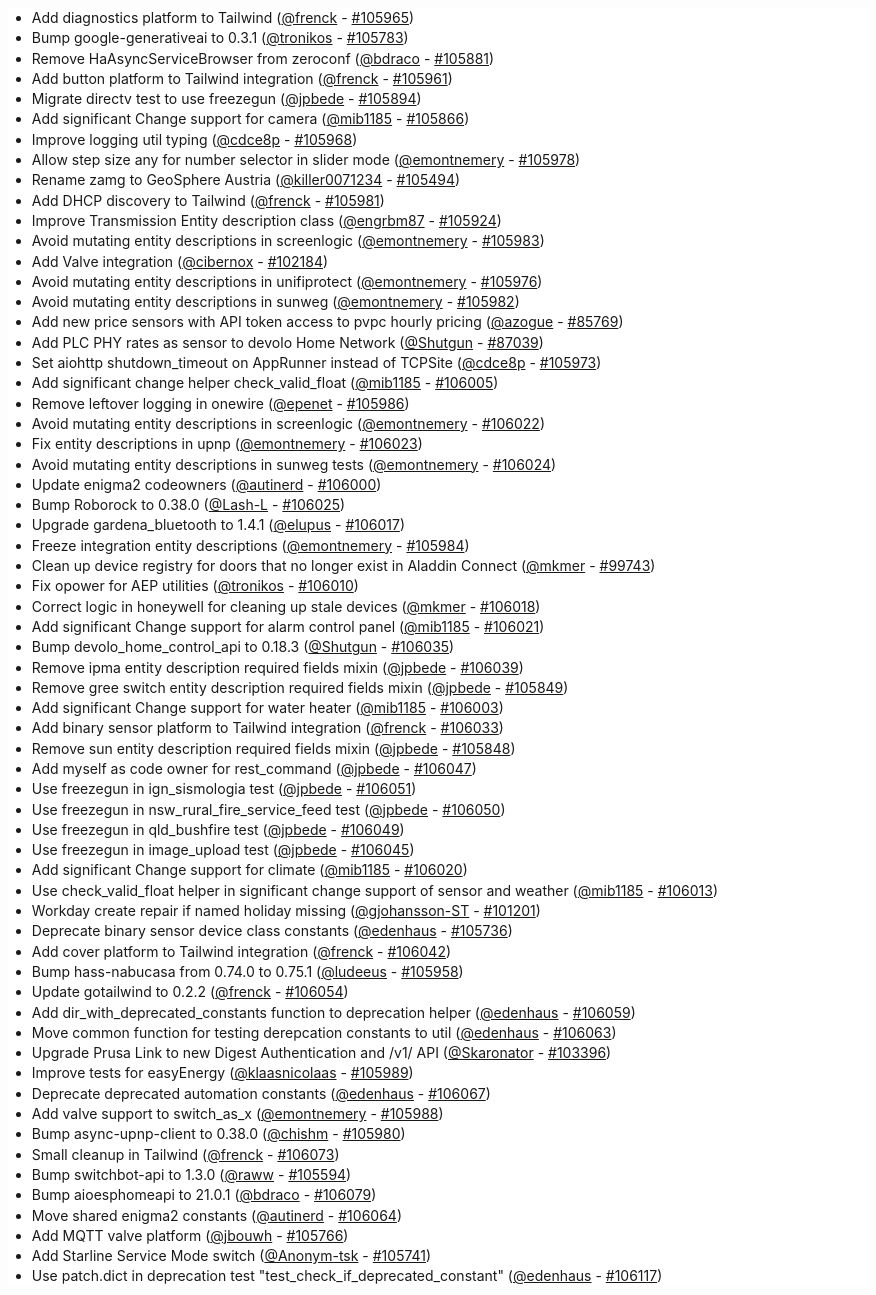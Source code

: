 - Add diagnostics platform to Tailwind ([@frenck] - [#105965])
- Bump google-generativeai to 0.3.1 ([@tronikos] - [#105783])
- Remove HaAsyncServiceBrowser from zeroconf ([@bdraco] - [#105881])
- Add button platform to Tailwind integration ([@frenck] - [#105961])
- Migrate directv test to use freezegun ([@jpbede] - [#105894])
- Add significant Change support for camera ([@mib1185] - [#105866])
- Improve logging util typing ([@cdce8p] - [#105968])
- Allow step size any for number selector in slider mode ([@emontnemery] - [#105978])
- Rename zamg to GeoSphere Austria ([@killer0071234] - [#105494])
- Add DHCP discovery to Tailwind ([@frenck] - [#105981])
- Improve Transmission Entity description class ([@engrbm87] - [#105924])
- Avoid mutating entity descriptions in screenlogic ([@emontnemery] - [#105983])
- Add Valve integration ([@cibernox] - [#102184])
- Avoid mutating entity descriptions in unifiprotect ([@emontnemery] - [#105976])
- Avoid mutating entity descriptions in sunweg ([@emontnemery] - [#105982])
- Add new price sensors with API token access to pvpc hourly pricing ([@azogue] - [#85769])
- Add PLC PHY rates as sensor to devolo Home Network ([@Shutgun] - [#87039])
- Set aiohttp shutdown_timeout on AppRunner instead of TCPSite ([@cdce8p] - [#105973])
- Add significant change helper check_valid_float ([@mib1185] - [#106005])
- Remove leftover logging in onewire ([@epenet] - [#105986])
- Avoid mutating entity descriptions in screenlogic ([@emontnemery] - [#106022])
- Fix entity descriptions in upnp ([@emontnemery] - [#106023])
- Avoid mutating entity descriptions in sunweg tests ([@emontnemery] - [#106024])
- Update enigma2 codeowners ([@autinerd] - [#106000])
- Bump Roborock to 0.38.0 ([@Lash-L] - [#106025])
- Upgrade gardena_bluetooth to 1.4.1 ([@elupus] - [#106017])
- Freeze integration entity descriptions ([@emontnemery] - [#105984])
- Clean up device registry for doors that no longer exist in Aladdin Connect ([@mkmer] - [#99743])
- Fix opower for AEP utilities ([@tronikos] - [#106010])
- Correct logic in honeywell for cleaning up stale devices ([@mkmer] - [#106018])
- Add significant Change support for alarm control panel ([@mib1185] - [#106021])
- Bump devolo_home_control_api to 0.18.3 ([@Shutgun] - [#106035])
- Remove ipma entity description required fields mixin ([@jpbede] - [#106039])
- Remove gree switch entity description required fields mixin ([@jpbede] - [#105849])
- Add significant Change support for water heater ([@mib1185] - [#106003])
- Add binary sensor platform to Tailwind integration ([@frenck] - [#106033])
- Remove sun entity description required fields mixin ([@jpbede] - [#105848])
- Add myself as code owner for rest_command ([@jpbede] - [#106047])
- Use freezegun in ign_sismologia test ([@jpbede] - [#106051])
- Use freezegun in nsw_rural_fire_service_feed test ([@jpbede] - [#106050])
- Use freezegun in qld_bushfire test ([@jpbede] - [#106049])
- Use freezegun in image_upload test ([@jpbede] - [#106045])
- Add significant Change support for climate ([@mib1185] - [#106020])
- Use check_valid_float helper in significant change support of sensor and weather ([@mib1185] - [#106013])
- Workday create repair if named holiday missing ([@gjohansson-ST] - [#101201])
- Deprecate binary sensor device class constants ([@edenhaus] - [#105736])
- Add cover platform to Tailwind integration ([@frenck] - [#106042])
- Bump hass-nabucasa from 0.74.0 to 0.75.1 ([@ludeeus] - [#105958])
- Update gotailwind to 0.2.2 ([@frenck] - [#106054])
- Add dir_with_deprecated_constants function to deprecation helper ([@edenhaus] - [#106059])
- Move common function for testing derepcation constants to util ([@edenhaus] - [#106063])
- Upgrade Prusa Link to new Digest Authentication and /v1/ API ([@Skaronator] - [#103396])
- Improve tests for easyEnergy ([@klaasnicolaas] - [#105989])
- Deprecate deprecated automation constants ([@edenhaus] - [#106067])
- Add valve support to switch_as_x ([@emontnemery] - [#105988])
- Bump async-upnp-client to 0.38.0 ([@chishm] - [#105980])
- Small cleanup in Tailwind ([@frenck] - [#106073])
- Bump switchbot-api to 1.3.0 ([@raww] - [#105594])
- Bump aioesphomeapi to 21.0.1 ([@bdraco] - [#106079])
- Move shared enigma2 constants ([@autinerd] - [#106064])
- Add MQTT valve platform ([@jbouwh] - [#105766])
- Add Starline Service Mode switch ([@Anonym-tsk] - [#105741])
- Use patch.dict in deprecation test "test_check_if_deprecated_constant" ([@edenhaus] - [#106117])

[#100573]: https://github.com/home-assistant/core/pull/100573
[#100601]: https://github.com/home-assistant/core/pull/100601
[#101102]: https://github.com/home-assistant/core/pull/101102
[#101201]: https://github.com/home-assistant/core/pull/101201
[#101374]: https://github.com/home-assistant/core/pull/101374
[#101709]: https://github.com/home-assistant/core/pull/101709
[#101748]: https://github.com/home-assistant/core/pull/101748
[#102184]: https://github.com/home-assistant/core/pull/102184
[#102610]: https://github.com/home-assistant/core/pull/102610
[#102928]: https://github.com/home-assistant/core/pull/102928
[#102978]: https://github.com/home-assistant/core/pull/102978
[#103396]: https://github.com/home-assistant/core/pull/103396
[#103498]: https://github.com/home-assistant/core/pull/103498
[#103660]: https://github.com/home-assistant/core/pull/103660
[#103781]: https://github.com/home-assistant/core/pull/103781
[#103795]: https://github.com/home-assistant/core/pull/103795
[#103888]: https://github.com/home-assistant/core/pull/103888
[#103912]: https://github.com/home-assistant/core/pull/103912
[#103916]: https://github.com/home-assistant/core/pull/103916
[#103960]: https://github.com/home-assistant/core/pull/103960
[#104087]: https://github.com/home-assistant/core/pull/104087
[#104142]: https://github.com/home-assistant/core/pull/104142
[#104157]: https://github.com/home-assistant/core/pull/104157
[#104206]: https://github.com/home-assistant/core/pull/104206
[#104238]: https://github.com/home-assistant/core/pull/104238
[#104242]: https://github.com/home-assistant/core/pull/104242
[#104275]: https://github.com/home-assistant/core/pull/104275
[#104291]: https://github.com/home-assistant/core/pull/104291
[#104319]: https://github.com/home-assistant/core/pull/104319
[#104391]: https://github.com/home-assistant/core/pull/104391
[#104503]: https://github.com/home-assistant/core/pull/104503
[#104566]: https://github.com/home-assistant/core/pull/104566
[#104571]: https://github.com/home-assistant/core/pull/104571
[#104577]: https://github.com/home-assistant/core/pull/104577
[#104614]: https://github.com/home-assistant/core/pull/104614
[#104627]: https://github.com/home-assistant/core/pull/104627
[#104661]: https://github.com/home-assistant/core/pull/104661
[#104684]: https://github.com/home-assistant/core/pull/104684
[#104713]: https://github.com/home-assistant/core/pull/104713
[#104716]: https://github.com/home-assistant/core/pull/104716
[#104718]: https://github.com/home-assistant/core/pull/104718
[#104720]: https://github.com/home-assistant/core/pull/104720
[#104730]: https://github.com/home-assistant/core/pull/104730
[#104733]: https://github.com/home-assistant/core/pull/104733
[#104739]: https://github.com/home-assistant/core/pull/104739
[#104746]: https://github.com/home-assistant/core/pull/104746
[#104748]: https://github.com/home-assistant/core/pull/104748
[#104749]: https://github.com/home-assistant/core/pull/104749
[#104753]: https://github.com/home-assistant/core/pull/104753
[#104769]: https://github.com/home-assistant/core/pull/104769
[#104793]: https://github.com/home-assistant/core/pull/104793
[#104807]: https://github.com/home-assistant/core/pull/104807
[#104809]: https://github.com/home-assistant/core/pull/104809
[#104821]: https://github.com/home-assistant/core/pull/104821
[#104822]: https://github.com/home-assistant/core/pull/104822
[#104823]: https://github.com/home-assistant/core/pull/104823
[#104824]: https://github.com/home-assistant/core/pull/104824
[#104825]: https://github.com/home-assistant/core/pull/104825
[#104826]: https://github.com/home-assistant/core/pull/104826
[#104828]: https://github.com/home-assistant/core/pull/104828
[#104831]: https://github.com/home-assistant/core/pull/104831
[#104832]: https://github.com/home-assistant/core/pull/104832
[#104839]: https://github.com/home-assistant/core/pull/104839
[#104840]: https://github.com/home-assistant/core/pull/104840
[#104842]: https://github.com/home-assistant/core/pull/104842
[#104849]: https://github.com/home-assistant/core/pull/104849
[#104854]: https://github.com/home-assistant/core/pull/104854
[#104864]: https://github.com/home-assistant/core/pull/104864
[#104866]: https://github.com/home-assistant/core/pull/104866
[#104874]: https://github.com/home-assistant/core/pull/104874
[#104875]: https://github.com/home-assistant/core/pull/104875
[#104877]: https://github.com/home-assistant/core/pull/104877
[#104878]: https://github.com/home-assistant/core/pull/104878
[#104881]: https://github.com/home-assistant/core/pull/104881
[#104882]: https://github.com/home-assistant/core/pull/104882
[#104889]: https://github.com/home-assistant/core/pull/104889
[#104892]: https://github.com/home-assistant/core/pull/104892
[#104906]: https://github.com/home-assistant/core/pull/104906
[#104909]: https://github.com/home-assistant/core/pull/104909
[#104918]: https://github.com/home-assistant/core/pull/104918
[#104919]: https://github.com/home-assistant/core/pull/104919
[#104925]: https://github.com/home-assistant/core/pull/104925
[#104930]: https://github.com/home-assistant/core/pull/104930
[#104932]: https://github.com/home-assistant/core/pull/104932
[#104935]: https://github.com/home-assistant/core/pull/104935
[#104937]: https://github.com/home-assistant/core/pull/104937
[#104949]: https://github.com/home-assistant/core/pull/104949
[#104957]: https://github.com/home-assistant/core/pull/104957
[#104958]: https://github.com/home-assistant/core/pull/104958
[#104960]: https://github.com/home-assistant/core/pull/104960
[#104962]: https://github.com/home-assistant/core/pull/104962
[#104964]: https://github.com/home-assistant/core/pull/104964
[#104965]: https://github.com/home-assistant/core/pull/104965
[#104969]: https://github.com/home-assistant/core/pull/104969
[#104970]: https://github.com/home-assistant/core/pull/104970
[#104976]: https://github.com/home-assistant/core/pull/104976
[#104977]: https://github.com/home-assistant/core/pull/104977
[#104978]: https://github.com/home-assistant/core/pull/104978
[#104979]: https://github.com/home-assistant/core/pull/104979
[#104985]: https://github.com/home-assistant/core/pull/104985
[#104986]: https://github.com/home-assistant/core/pull/104986
[#104989]: https://github.com/home-assistant/core/pull/104989
[#104997]: https://github.com/home-assistant/core/pull/104997
[#104998]: https://github.com/home-assistant/core/pull/104998
[#105008]: https://github.com/home-assistant/core/pull/105008
[#105010]: https://github.com/home-assistant/core/pull/105010
[#105012]: https://github.com/home-assistant/core/pull/105012
[#105015]: https://github.com/home-assistant/core/pull/105015
[#105020]: https://github.com/home-assistant/core/pull/105020
[#105021]: https://github.com/home-assistant/core/pull/105021
[#105024]: https://github.com/home-assistant/core/pull/105024
[#105027]: https://github.com/home-assistant/core/pull/105027
[#105029]: https://github.com/home-assistant/core/pull/105029
[#105030]: https://github.com/home-assistant/core/pull/105030
[#105037]: https://github.com/home-assistant/core/pull/105037
[#105039]: https://github.com/home-assistant/core/pull/105039
[#105046]: https://github.com/home-assistant/core/pull/105046
[#105052]: https://github.com/home-assistant/core/pull/105052
[#105062]: https://github.com/home-assistant/core/pull/105062
[#105067]: https://github.com/home-assistant/core/pull/105067
[#105077]: https://github.com/home-assistant/core/pull/105077
[#105078]: https://github.com/home-assistant/core/pull/105078
[#105080]: https://github.com/home-assistant/core/pull/105080
[#105083]: https://github.com/home-assistant/core/pull/105083
[#105094]: https://github.com/home-assistant/core/pull/105094
[#105096]: https://github.com/home-assistant/core/pull/105096
[#105108]: https://github.com/home-assistant/core/pull/105108
[#105109]: https://github.com/home-assistant/core/pull/105109
[#105110]: https://github.com/home-assistant/core/pull/105110
[#105111]: https://github.com/home-assistant/core/pull/105111
[#105114]: https://github.com/home-assistant/core/pull/105114
[#105117]: https://github.com/home-assistant/core/pull/105117
[#105118]: https://github.com/home-assistant/core/pull/105118
[#105119]: https://github.com/home-assistant/core/pull/105119
[#105121]: https://github.com/home-assistant/core/pull/105121
[#105123]: https://github.com/home-assistant/core/pull/105123
[#105125]: https://github.com/home-assistant/core/pull/105125
[#105131]: https://github.com/home-assistant/core/pull/105131
[#105138]: https://github.com/home-assistant/core/pull/105138
[#105141]: https://github.com/home-assistant/core/pull/105141
[#105142]: https://github.com/home-assistant/core/pull/105142
[#105147]: https://github.com/home-assistant/core/pull/105147
[#105149]: https://github.com/home-assistant/core/pull/105149
[#105173]: https://github.com/home-assistant/core/pull/105173
[#105175]: https://github.com/home-assistant/core/pull/105175
[#105193]: https://github.com/home-assistant/core/pull/105193
[#105211]: https://github.com/home-assistant/core/pull/105211
[#105224]: https://github.com/home-assistant/core/pull/105224
[#105228]: https://github.com/home-assistant/core/pull/105228
[#105243]: https://github.com/home-assistant/core/pull/105243
[#105261]: https://github.com/home-assistant/core/pull/105261
[#105274]: https://github.com/home-assistant/core/pull/105274
[#105275]: https://github.com/home-assistant/core/pull/105275
[#105280]: https://github.com/home-assistant/core/pull/105280
[#105282]: https://github.com/home-assistant/core/pull/105282
[#105286]: https://github.com/home-assistant/core/pull/105286
[#105287]: https://github.com/home-assistant/core/pull/105287
[#105295]: https://github.com/home-assistant/core/pull/105295
[#105298]: https://github.com/home-assistant/core/pull/105298
[#105301]: https://github.com/home-assistant/core/pull/105301
[#105302]: https://github.com/home-assistant/core/pull/105302
[#105320]: https://github.com/home-assistant/core/pull/105320
[#105333]: https://github.com/home-assistant/core/pull/105333
[#105340]: https://github.com/home-assistant/core/pull/105340
[#105341]: https://github.com/home-assistant/core/pull/105341
[#105343]: https://github.com/home-assistant/core/pull/105343
[#105348]: https://github.com/home-assistant/core/pull/105348
[#105353]: https://github.com/home-assistant/core/pull/105353
[#105354]: https://github.com/home-assistant/core/pull/105354
[#105358]: https://github.com/home-assistant/core/pull/105358
[#105362]: https://github.com/home-assistant/core/pull/105362
[#105376]: https://github.com/home-assistant/core/pull/105376
[#105377]: https://github.com/home-assistant/core/pull/105377
[#105379]: https://github.com/home-assistant/core/pull/105379
[#105384]: https://github.com/home-assistant/core/pull/105384
[#105403]: https://github.com/home-assistant/core/pull/105403
[#105407]: https://github.com/home-assistant/core/pull/105407
[#105408]: https://github.com/home-assistant/core/pull/105408
[#105409]: https://github.com/home-assistant/core/pull/105409
[#105410]: https://github.com/home-assistant/core/pull/105410
[#105411]: https://github.com/home-assistant/core/pull/105411
[#105414]: https://github.com/home-assistant/core/pull/105414
[#105418]: https://github.com/home-assistant/core/pull/105418
[#105419]: https://github.com/home-assistant/core/pull/105419
[#105420]: https://github.com/home-assistant/core/pull/105420
[#105421]: https://github.com/home-assistant/core/pull/105421
[#105422]: https://github.com/home-assistant/core/pull/105422
[#105423]: https://github.com/home-assistant/core/pull/105423
[#105428]: https://github.com/home-assistant/core/pull/105428
[#105430]: https://github.com/home-assistant/core/pull/105430
[#105454]: https://github.com/home-assistant/core/pull/105454
[#105472]: https://github.com/home-assistant/core/pull/105472
[#105479]: https://github.com/home-assistant/core/pull/105479
[#105482]: https://github.com/home-assistant/core/pull/105482
[#105486]: https://github.com/home-assistant/core/pull/105486
[#105487]: https://github.com/home-assistant/core/pull/105487
[#105490]: https://github.com/home-assistant/core/pull/105490
[#105494]: https://github.com/home-assistant/core/pull/105494
[#105502]: https://github.com/home-assistant/core/pull/105502
[#105510]: https://github.com/home-assistant/core/pull/105510
[#105512]: https://github.com/home-assistant/core/pull/105512
[#105518]: https://github.com/home-assistant/core/pull/105518
[#105520]: https://github.com/home-assistant/core/pull/105520
[#105521]: https://github.com/home-assistant/core/pull/105521
[#105522]: https://github.com/home-assistant/core/pull/105522
[#105523]: https://github.com/home-assistant/core/pull/105523
[#105526]: https://github.com/home-assistant/core/pull/105526
[#105528]: https://github.com/home-assistant/core/pull/105528
[#105529]: https://github.com/home-assistant/core/pull/105529
[#105531]: https://github.com/home-assistant/core/pull/105531
[#105534]: https://github.com/home-assistant/core/pull/105534
[#105536]: https://github.com/home-assistant/core/pull/105536
[#105537]: https://github.com/home-assistant/core/pull/105537
[#105541]: https://github.com/home-assistant/core/pull/105541
[#105546]: https://github.com/home-assistant/core/pull/105546
[#105552]: https://github.com/home-assistant/core/pull/105552
[#105553]: https://github.com/home-assistant/core/pull/105553
[#105554]: https://github.com/home-assistant/core/pull/105554
[#105555]: https://github.com/home-assistant/core/pull/105555
[#105556]: https://github.com/home-assistant/core/pull/105556
[#105558]: https://github.com/home-assistant/core/pull/105558
[#105559]: https://github.com/home-assistant/core/pull/105559
[#105561]: https://github.com/home-assistant/core/pull/105561
[#105562]: https://github.com/home-assistant/core/pull/105562
[#105566]: https://github.com/home-assistant/core/pull/105566
[#105568]: https://github.com/home-assistant/core/pull/105568
[#105570]: https://github.com/home-assistant/core/pull/105570
[#105571]: https://github.com/home-assistant/core/pull/105571
[#105573]: https://github.com/home-assistant/core/pull/105573
[#105574]: https://github.com/home-assistant/core/pull/105574
[#105575]: https://github.com/home-assistant/core/pull/105575
[#105577]: https://github.com/home-assistant/core/pull/105577
[#105584]: https://github.com/home-assistant/core/pull/105584
[#105586]: https://github.com/home-assistant/core/pull/105586
[#105591]: https://github.com/home-assistant/core/pull/105591
[#105592]: https://github.com/home-assistant/core/pull/105592
[#105594]: https://github.com/home-assistant/core/pull/105594
[#105595]: https://github.com/home-assistant/core/pull/105595
[#105596]: https://github.com/home-assistant/core/pull/105596
[#105600]: https://github.com/home-assistant/core/pull/105600
[#105602]: https://github.com/home-assistant/core/pull/105602
[#105603]: https://github.com/home-assistant/core/pull/105603
[#105604]: https://github.com/home-assistant/core/pull/105604
[#105607]: https://github.com/home-assistant/core/pull/105607
[#105609]: https://github.com/home-assistant/core/pull/105609
[#105610]: https://github.com/home-assistant/core/pull/105610
[#105611]: https://github.com/home-assistant/core/pull/105611
[#105613]: https://github.com/home-assistant/core/pull/105613
[#105616]: https://github.com/home-assistant/core/pull/105616
[#105620]: https://github.com/home-assistant/core/pull/105620
[#105624]: https://github.com/home-assistant/core/pull/105624
[#105625]: https://github.com/home-assistant/core/pull/105625
[#105626]: https://github.com/home-assistant/core/pull/105626
[#105627]: https://github.com/home-assistant/core/pull/105627
[#105628]: https://github.com/home-assistant/core/pull/105628
[#105629]: https://github.com/home-assistant/core/pull/105629
[#105630]: https://github.com/home-assistant/core/pull/105630
[#105633]: https://github.com/home-assistant/core/pull/105633
[#105638]: https://github.com/home-assistant/core/pull/105638
[#105640]: https://github.com/home-assistant/core/pull/105640
[#105644]: https://github.com/home-assistant/core/pull/105644
[#105645]: https://github.com/home-assistant/core/pull/105645
[#105646]: https://github.com/home-assistant/core/pull/105646
[#105647]: https://github.com/home-assistant/core/pull/105647
[#105648]: https://github.com/home-assistant/core/pull/105648
[#105649]: https://github.com/home-assistant/core/pull/105649
[#105650]: https://github.com/home-assistant/core/pull/105650
[#105652]: https://github.com/home-assistant/core/pull/105652
[#105653]: https://github.com/home-assistant/core/pull/105653
[#105657]: https://github.com/home-assistant/core/pull/105657
[#105665]: https://github.com/home-assistant/core/pull/105665
[#105666]: https://github.com/home-assistant/core/pull/105666
[#105667]: https://github.com/home-assistant/core/pull/105667
[#105669]: https://github.com/home-assistant/core/pull/105669
[#105670]: https://github.com/home-assistant/core/pull/105670
[#105671]: https://github.com/home-assistant/core/pull/105671
[#105672]: https://github.com/home-assistant/core/pull/105672
[#105677]: https://github.com/home-assistant/core/pull/105677
[#105678]: https://github.com/home-assistant/core/pull/105678
[#105685]: https://github.com/home-assistant/core/pull/105685
[#105687]: https://github.com/home-assistant/core/pull/105687
[#105692]: https://github.com/home-assistant/core/pull/105692
[#105696]: https://github.com/home-assistant/core/pull/105696
[#105701]: https://github.com/home-assistant/core/pull/105701
[#105713]: https://github.com/home-assistant/core/pull/105713
[#105715]: https://github.com/home-assistant/core/pull/105715
[#105717]: https://github.com/home-assistant/core/pull/105717
[#105718]: https://github.com/home-assistant/core/pull/105718
[#105721]: https://github.com/home-assistant/core/pull/105721
[#105722]: https://github.com/home-assistant/core/pull/105722
[#105723]: https://github.com/home-assistant/core/pull/105723
[#105724]: https://github.com/home-assistant/core/pull/105724
[#105728]: https://github.com/home-assistant/core/pull/105728
[#105736]: https://github.com/home-assistant/core/pull/105736
[#105739]: https://github.com/home-assistant/core/pull/105739
[#105741]: https://github.com/home-assistant/core/pull/105741
[#105742]: https://github.com/home-assistant/core/pull/105742
[#105745]: https://github.com/home-assistant/core/pull/105745
[#105746]: https://github.com/home-assistant/core/pull/105746
[#105747]: https://github.com/home-assistant/core/pull/105747
[#105748]: https://github.com/home-assistant/core/pull/105748
[#105752]: https://github.com/home-assistant/core/pull/105752
[#105759]: https://github.com/home-assistant/core/pull/105759
[#105765]: https://github.com/home-assistant/core/pull/105765
[#105766]: https://github.com/home-assistant/core/pull/105766
[#105774]: https://github.com/home-assistant/core/pull/105774
[#105781]: https://github.com/home-assistant/core/pull/105781
[#105783]: https://github.com/home-assistant/core/pull/105783
[#105791]: https://github.com/home-assistant/core/pull/105791
[#105800]: https://github.com/home-assistant/core/pull/105800
[#105813]: https://github.com/home-assistant/core/pull/105813
[#105814]: https://github.com/home-assistant/core/pull/105814
[#105820]: https://github.com/home-assistant/core/pull/105820
[#105821]: https://github.com/home-assistant/core/pull/105821
[#105823]: https://github.com/home-assistant/core/pull/105823
[#105824]: https://github.com/home-assistant/core/pull/105824
[#105834]: https://github.com/home-assistant/core/pull/105834
[#105838]: https://github.com/home-assistant/core/pull/105838
[#105841]: https://github.com/home-assistant/core/pull/105841
[#105847]: https://github.com/home-assistant/core/pull/105847
[#105848]: https://github.com/home-assistant/core/pull/105848
[#105849]: https://github.com/home-assistant/core/pull/105849
[#105855]: https://github.com/home-assistant/core/pull/105855
[#105856]: https://github.com/home-assistant/core/pull/105856
[#105857]: https://github.com/home-assistant/core/pull/105857
[#105863]: https://github.com/home-assistant/core/pull/105863
[#105866]: https://github.com/home-assistant/core/pull/105866
[#105867]: https://github.com/home-assistant/core/pull/105867
[#105868]: https://github.com/home-assistant/core/pull/105868
[#105874]: https://github.com/home-assistant/core/pull/105874
[#105876]: https://github.com/home-assistant/core/pull/105876
[#105878]: https://github.com/home-assistant/core/pull/105878
[#105880]: https://github.com/home-assistant/core/pull/105880
[#105881]: https://github.com/home-assistant/core/pull/105881
[#105884]: https://github.com/home-assistant/core/pull/105884
[#105885]: https://github.com/home-assistant/core/pull/105885
[#105892]: https://github.com/home-assistant/core/pull/105892
[#105894]: https://github.com/home-assistant/core/pull/105894
[#105908]: https://github.com/home-assistant/core/pull/105908
[#105909]: https://github.com/home-assistant/core/pull/105909
[#105911]: https://github.com/home-assistant/core/pull/105911
[#105912]: https://github.com/home-assistant/core/pull/105912
[#105914]: https://github.com/home-assistant/core/pull/105914
[#105915]: https://github.com/home-assistant/core/pull/105915
[#105916]: https://github.com/home-assistant/core/pull/105916
[#105919]: https://github.com/home-assistant/core/pull/105919
[#105921]: https://github.com/home-assistant/core/pull/105921
[#105922]: https://github.com/home-assistant/core/pull/105922
[#105924]: https://github.com/home-assistant/core/pull/105924
[#105926]: https://github.com/home-assistant/core/pull/105926
[#105931]: https://github.com/home-assistant/core/pull/105931
[#105937]: https://github.com/home-assistant/core/pull/105937
[#105939]: https://github.com/home-assistant/core/pull/105939
[#105941]: https://github.com/home-assistant/core/pull/105941
[#105947]: https://github.com/home-assistant/core/pull/105947
[#105949]: https://github.com/home-assistant/core/pull/105949
[#105953]: https://github.com/home-assistant/core/pull/105953
[#105957]: https://github.com/home-assistant/core/pull/105957
[#105958]: https://github.com/home-assistant/core/pull/105958
[#105959]: https://github.com/home-assistant/core/pull/105959
[#105961]: https://github.com/home-assistant/core/pull/105961
[#105965]: https://github.com/home-assistant/core/pull/105965
[#105966]: https://github.com/home-assistant/core/pull/105966
[#105968]: https://github.com/home-assistant/core/pull/105968
[#105969]: https://github.com/home-assistant/core/pull/105969
[#105970]: https://github.com/home-assistant/core/pull/105970
[#105971]: https://github.com/home-assistant/core/pull/105971
[#105972]: https://github.com/home-assistant/core/pull/105972
[#105973]: https://github.com/home-assistant/core/pull/105973
[#105974]: https://github.com/home-assistant/core/pull/105974
[#105975]: https://github.com/home-assistant/core/pull/105975
[#105976]: https://github.com/home-assistant/core/pull/105976
[#105978]: https://github.com/home-assistant/core/pull/105978
[#105980]: https://github.com/home-assistant/core/pull/105980
[#105981]: https://github.com/home-assistant/core/pull/105981
[#105982]: https://github.com/home-assistant/core/pull/105982
[#105983]: https://github.com/home-assistant/core/pull/105983
[#105984]: https://github.com/home-assistant/core/pull/105984
[#105986]: https://github.com/home-assistant/core/pull/105986
[#105988]: https://github.com/home-assistant/core/pull/105988
[#105989]: https://github.com/home-assistant/core/pull/105989
[#105999]: https://github.com/home-assistant/core/pull/105999
[#106000]: https://github.com/home-assistant/core/pull/106000
[#106002]: https://github.com/home-assistant/core/pull/106002
[#106003]: https://github.com/home-assistant/core/pull/106003
[#106005]: https://github.com/home-assistant/core/pull/106005
[#106010]: https://github.com/home-assistant/core/pull/106010
[#106011]: https://github.com/home-assistant/core/pull/106011
[#106012]: https://github.com/home-assistant/core/pull/106012
[#106013]: https://github.com/home-assistant/core/pull/106013
[#106015]: https://github.com/home-assistant/core/pull/106015
[#106016]: https://github.com/home-assistant/core/pull/106016
[#106017]: https://github.com/home-assistant/core/pull/106017
[#106018]: https://github.com/home-assistant/core/pull/106018
[#106020]: https://github.com/home-assistant/core/pull/106020
[#106021]: https://github.com/home-assistant/core/pull/106021
[#106022]: https://github.com/home-assistant/core/pull/106022
[#106023]: https://github.com/home-assistant/core/pull/106023
[#106024]: https://github.com/home-assistant/core/pull/106024
[#106025]: https://github.com/home-assistant/core/pull/106025
[#106033]: https://github.com/home-assistant/core/pull/106033
[#106035]: https://github.com/home-assistant/core/pull/106035
[#106037]: https://github.com/home-assistant/core/pull/106037
[#106039]: https://github.com/home-assistant/core/pull/106039
[#106042]: https://github.com/home-assistant/core/pull/106042
[#106045]: https://github.com/home-assistant/core/pull/106045
[#106047]: https://github.com/home-assistant/core/pull/106047
[#106049]: https://github.com/home-assistant/core/pull/106049
[#106050]: https://github.com/home-assistant/core/pull/106050
[#106051]: https://github.com/home-assistant/core/pull/106051
[#106053]: https://github.com/home-assistant/core/pull/106053
[#106054]: https://github.com/home-assistant/core/pull/106054
[#106058]: https://github.com/home-assistant/core/pull/106058
[#106059]: https://github.com/home-assistant/core/pull/106059
[#106063]: https://github.com/home-assistant/core/pull/106063
[#106064]: https://github.com/home-assistant/core/pull/106064
[#106067]: https://github.com/home-assistant/core/pull/106067
[#106073]: https://github.com/home-assistant/core/pull/106073
[#106079]: https://github.com/home-assistant/core/pull/106079
[#106080]: https://github.com/home-assistant/core/pull/106080
[#106087]: https://github.com/home-assistant/core/pull/106087
[#106093]: https://github.com/home-assistant/core/pull/106093
[#106095]: https://github.com/home-assistant/core/pull/106095
[#106096]: https://github.com/home-assistant/core/pull/106096
[#106098]: https://github.com/home-assistant/core/pull/106098
[#106099]: https://github.com/home-assistant/core/pull/106099
[#106109]: https://github.com/home-assistant/core/pull/106109
[#106111]: https://github.com/home-assistant/core/pull/106111
[#106112]: https://github.com/home-assistant/core/pull/106112
[#106113]: https://github.com/home-assistant/core/pull/106113
[#106114]: https://github.com/home-assistant/core/pull/106114
[#106116]: https://github.com/home-assistant/core/pull/106116
[#106117]: https://github.com/home-assistant/core/pull/106117
[#106120]: https://github.com/home-assistant/core/pull/106120
[#106121]: https://github.com/home-assistant/core/pull/106121
[#106129]: https://github.com/home-assistant/core/pull/106129
[#106135]: https://github.com/home-assistant/core/pull/106135
[#106137]: https://github.com/home-assistant/core/pull/106137
[#106138]: https://github.com/home-assistant/core/pull/106138
[#106139]: https://github.com/home-assistant/core/pull/106139
[#106141]: https://github.com/home-assistant/core/pull/106141
[#106145]: https://github.com/home-assistant/core/pull/106145
[#106146]: https://github.com/home-assistant/core/pull/106146
[#106151]: https://github.com/home-assistant/core/pull/106151
[#106153]: https://github.com/home-assistant/core/pull/106153
[#106156]: https://github.com/home-assistant/core/pull/106156
[#106158]: https://github.com/home-assistant/core/pull/106158
[#106160]: https://github.com/home-assistant/core/pull/106160
[#106164]: https://github.com/home-assistant/core/pull/106164
[#106165]: https://github.com/home-assistant/core/pull/106165
[#106168]: https://github.com/home-assistant/core/pull/106168
[#106169]: https://github.com/home-assistant/core/pull/106169
[#106174]: https://github.com/home-assistant/core/pull/106174
[#106175]: https://github.com/home-assistant/core/pull/106175
[#106181]: https://github.com/home-assistant/core/pull/106181
[#106189]: https://github.com/home-assistant/core/pull/106189
[#106193]: https://github.com/home-assistant/core/pull/106193
[#106194]: https://github.com/home-assistant/core/pull/106194
[#106199]: https://github.com/home-assistant/core/pull/106199
[#106200]: https://github.com/home-assistant/core/pull/106200
[#106203]: https://github.com/home-assistant/core/pull/106203
[#106205]: https://github.com/home-assistant/core/pull/106205
[#106206]: https://github.com/home-assistant/core/pull/106206
[#106208]: https://github.com/home-assistant/core/pull/106208
[#106209]: https://github.com/home-assistant/core/pull/106209
[#106210]: https://github.com/home-assistant/core/pull/106210
[#106212]: https://github.com/home-assistant/core/pull/106212
[#106214]: https://github.com/home-assistant/core/pull/106214
[#106216]: https://github.com/home-assistant/core/pull/106216
[#106218]: https://github.com/home-assistant/core/pull/106218
[#106221]: https://github.com/home-assistant/core/pull/106221
[#106222]: https://github.com/home-assistant/core/pull/106222
[#106225]: https://github.com/home-assistant/core/pull/106225
[#106226]: https://github.com/home-assistant/core/pull/106226
[#106227]: https://github.com/home-assistant/core/pull/106227
[#106229]: https://github.com/home-assistant/core/pull/106229
[#106230]: https://github.com/home-assistant/core/pull/106230
[#106231]: https://github.com/home-assistant/core/pull/106231
[#106232]: https://github.com/home-assistant/core/pull/106232
[#106233]: https://github.com/home-assistant/core/pull/106233
[#106234]: https://github.com/home-assistant/core/pull/106234
[#106235]: https://github.com/home-assistant/core/pull/106235
[#106237]: https://github.com/home-assistant/core/pull/106237
[#106238]: https://github.com/home-assistant/core/pull/106238
[#106240]: https://github.com/home-assistant/core/pull/106240
[#106241]: https://github.com/home-assistant/core/pull/106241
[#106244]: https://github.com/home-assistant/core/pull/106244
[#106245]: https://github.com/home-assistant/core/pull/106245
[#106247]: https://github.com/home-assistant/core/pull/106247
[#106248]: https://github.com/home-assistant/core/pull/106248
[#106252]: https://github.com/home-assistant/core/pull/106252
[#106253]: https://github.com/home-assistant/core/pull/106253
[#106254]: https://github.com/home-assistant/core/pull/106254
[#106255]: https://github.com/home-assistant/core/pull/106255
[#106256]: https://github.com/home-assistant/core/pull/106256
[#106257]: https://github.com/home-assistant/core/pull/106257
[#106258]: https://github.com/home-assistant/core/pull/106258
[#106259]: https://github.com/home-assistant/core/pull/106259
[#106260]: https://github.com/home-assistant/core/pull/106260
[#106261]: https://github.com/home-assistant/core/pull/106261
[#106262]: https://github.com/home-assistant/core/pull/106262
[#106264]: https://github.com/home-assistant/core/pull/106264
[#106265]: https://github.com/home-assistant/core/pull/106265
[#106266]: https://github.com/home-assistant/core/pull/106266
[#106267]: https://github.com/home-assistant/core/pull/106267
[#106268]: https://github.com/home-assistant/core/pull/106268
[#106269]: https://github.com/home-assistant/core/pull/106269
[#106271]: https://github.com/home-assistant/core/pull/106271
[#106272]: https://github.com/home-assistant/core/pull/106272
[#106274]: https://github.com/home-assistant/core/pull/106274
[#106275]: https://github.com/home-assistant/core/pull/106275
[#106277]: https://github.com/home-assistant/core/pull/106277
[#106278]: https://github.com/home-assistant/core/pull/106278
[#106281]: https://github.com/home-assistant/core/pull/106281
[#106285]: https://github.com/home-assistant/core/pull/106285
[#106287]: https://github.com/home-assistant/core/pull/106287
[#106288]: https://github.com/home-assistant/core/pull/106288
[#106290]: https://github.com/home-assistant/core/pull/106290
[#106294]: https://github.com/home-assistant/core/pull/106294
[#106295]: https://github.com/home-assistant/core/pull/106295
[#106299]: https://github.com/home-assistant/core/pull/106299
[#106301]: https://github.com/home-assistant/core/pull/106301
[#106302]: https://github.com/home-assistant/core/pull/106302
[#106309]: https://github.com/home-assistant/core/pull/106309
[#106313]: https://github.com/home-assistant/core/pull/106313
[#106314]: https://github.com/home-assistant/core/pull/106314
[#106316]: https://github.com/home-assistant/core/pull/106316
[#106318]: https://github.com/home-assistant/core/pull/106318
[#106321]: https://github.com/home-assistant/core/pull/106321
[#106323]: https://github.com/home-assistant/core/pull/106323
[#106325]: https://github.com/home-assistant/core/pull/106325
[#106326]: https://github.com/home-assistant/core/pull/106326
[#106327]: https://github.com/home-assistant/core/pull/106327
[#106329]: https://github.com/home-assistant/core/pull/106329
[#106330]: https://github.com/home-assistant/core/pull/106330
[#106332]: https://github.com/home-assistant/core/pull/106332
[#106333]: https://github.com/home-assistant/core/pull/106333
[#106334]: https://github.com/home-assistant/core/pull/106334
[#106335]: https://github.com/home-assistant/core/pull/106335
[#106336]: https://github.com/home-assistant/core/pull/106336
[#106337]: https://github.com/home-assistant/core/pull/106337
[#106338]: https://github.com/home-assistant/core/pull/106338
[#106339]: https://github.com/home-assistant/core/pull/106339
[#106340]: https://github.com/home-assistant/core/pull/106340
[#106341]: https://github.com/home-assistant/core/pull/106341
[#106344]: https://github.com/home-assistant/core/pull/106344
[#106345]: https://github.com/home-assistant/core/pull/106345
[#106346]: https://github.com/home-assistant/core/pull/106346
[#106350]: https://github.com/home-assistant/core/pull/106350
[#106352]: https://github.com/home-assistant/core/pull/106352
[#106357]: https://github.com/home-assistant/core/pull/106357
[#106378]: https://github.com/home-assistant/core/pull/106378
[#106383]: https://github.com/home-assistant/core/pull/106383
[#106384]: https://github.com/home-assistant/core/pull/106384
[#106399]: https://github.com/home-assistant/core/pull/106399
[#106400]: https://github.com/home-assistant/core/pull/106400
[#106401]: https://github.com/home-assistant/core/pull/106401
[#106402]: https://github.com/home-assistant/core/pull/106402
[#106404]: https://github.com/home-assistant/core/pull/106404
[#106405]: https://github.com/home-assistant/core/pull/106405
[#106409]: https://github.com/home-assistant/core/pull/106409
[#106414]: https://github.com/home-assistant/core/pull/106414
[#106416]: https://github.com/home-assistant/core/pull/106416
[#106418]: https://github.com/home-assistant/core/pull/106418
[#106421]: https://github.com/home-assistant/core/pull/106421
[#106425]: https://github.com/home-assistant/core/pull/106425
[#106427]: https://github.com/home-assistant/core/pull/106427
[#106429]: https://github.com/home-assistant/core/pull/106429
[#106430]: https://github.com/home-assistant/core/pull/106430
[#106431]: https://github.com/home-assistant/core/pull/106431
[#106432]: https://github.com/home-assistant/core/pull/106432
[#106433]: https://github.com/home-assistant/core/pull/106433
[#106434]: https://github.com/home-assistant/core/pull/106434
[#106435]: https://github.com/home-assistant/core/pull/106435
[#106436]: https://github.com/home-assistant/core/pull/106436
[#106437]: https://github.com/home-assistant/core/pull/106437
[#106438]: https://github.com/home-assistant/core/pull/106438
[#106448]: https://github.com/home-assistant/core/pull/106448
[#106450]: https://github.com/home-assistant/core/pull/106450
[#106455]: https://github.com/home-assistant/core/pull/106455
[#106456]: https://github.com/home-assistant/core/pull/106456
[#106457]: https://github.com/home-assistant/core/pull/106457
[#106458]: https://github.com/home-assistant/core/pull/106458
[#106461]: https://github.com/home-assistant/core/pull/106461
[#106462]: https://github.com/home-assistant/core/pull/106462
[#106463]: https://github.com/home-assistant/core/pull/106463
[#106464]: https://github.com/home-assistant/core/pull/106464
[#106465]: https://github.com/home-assistant/core/pull/106465
[#106466]: https://github.com/home-assistant/core/pull/106466
[#106467]: https://github.com/home-assistant/core/pull/106467
[#106468]: https://github.com/home-assistant/core/pull/106468
[#106472]: https://github.com/home-assistant/core/pull/106472
[#106475]: https://github.com/home-assistant/core/pull/106475
[#106478]: https://github.com/home-assistant/core/pull/106478
[#106486]: https://github.com/home-assistant/core/pull/106486
[#106489]: https://github.com/home-assistant/core/pull/106489
[#106492]: https://github.com/home-assistant/core/pull/106492
[#106496]: https://github.com/home-assistant/core/pull/106496
[#106500]: https://github.com/home-assistant/core/pull/106500
[#70365]: https://github.com/home-assistant/core/pull/70365
[#79077]: https://github.com/home-assistant/core/pull/79077
[#82483]: https://github.com/home-assistant/core/pull/82483
[#85769]: https://github.com/home-assistant/core/pull/85769
[#86026]: https://github.com/home-assistant/core/pull/86026
[#87039]: https://github.com/home-assistant/core/pull/87039
[#87493]: https://github.com/home-assistant/core/pull/87493
[#88272]: https://github.com/home-assistant/core/pull/88272
[#91165]: https://github.com/home-assistant/core/pull/91165
[#92665]: https://github.com/home-assistant/core/pull/92665
[#93002]: https://github.com/home-assistant/core/pull/93002
[#94497]: https://github.com/home-assistant/core/pull/94497
[#94824]: https://github.com/home-assistant/core/pull/94824
[#95088]: https://github.com/home-assistant/core/pull/95088
[#95594]: https://github.com/home-assistant/core/pull/95594
[#95885]: https://github.com/home-assistant/core/pull/95885
[#96182]: https://github.com/home-assistant/core/pull/96182
[#96573]: https://github.com/home-assistant/core/pull/96573
[#98841]: https://github.com/home-assistant/core/pull/98841
[#99342]: https://github.com/home-assistant/core/pull/99342
[#99538]: https://github.com/home-assistant/core/pull/99538
[#99608]: https://github.com/home-assistant/core/pull/99608
[#99743]: https://github.com/home-assistant/core/pull/99743
[#99761]: https://github.com/home-assistant/core/pull/99761
[@Anonym-tsk]: https://github.com/Anonym-tsk
[@Betacart]: https://github.com/Betacart
[@Bre77]: https://github.com/Bre77
[@CFenner]: https://github.com/CFenner
[@Caius-Bonus]: https://github.com/Caius-Bonus
[@DCSBL]: https://github.com/DCSBL
[@Danielhiversen]: https://github.com/Danielhiversen
[@DeerMaximum]: https://github.com/DeerMaximum
[@Ernst79]: https://github.com/Ernst79
[@Floris272]: https://github.com/Floris272
[@JosephBlock]: https://github.com/JosephBlock
[@Lash-L]: https://github.com/Lash-L
[@Marco98]: https://github.com/Marco98
[@MartinHjelmare]: https://github.com/MartinHjelmare
[@N3rdix]: https://github.com/N3rdix
[@RJPoelstra]: https://github.com/RJPoelstra
[@Shulyaka]: https://github.com/Shulyaka
[@Shutgun]: https://github.com/Shutgun
[@Sibgatulin]: https://github.com/Sibgatulin
[@Skaronator]: https://github.com/Skaronator
[@TheFes]: https://github.com/TheFes
[@VIKTORVAV99]: https://github.com/VIKTORVAV99
[@agners]: https://github.com/agners
[@allenporter]: https://github.com/allenporter
[@ashionky]: https://github.com/ashionky
[@autinerd]: https://github.com/autinerd
[@azogue]: https://github.com/azogue
[@bajansen]: https://github.com/bajansen
[@bdr99]: https://github.com/bdr99
[@bdraco]: https://github.com/bdraco
[@bieniu]: https://github.com/bieniu
[@bramkragten]: https://github.com/bramkragten
[@briglx]: https://github.com/briglx
[@c0ffeeca7]: https://github.com/c0ffeeca7
[@cdce8p]: https://github.com/cdce8p
[@cdnninja]: https://github.com/cdnninja
[@cgarwood]: https://github.com/cgarwood
[@chemelli74]: https://github.com/chemelli74
[@chishm]: https://github.com/chishm
[@cian]: https://github.com/cian
[@cibernox]: https://github.com/cibernox
[@cmsimike]: https://github.com/cmsimike
[@cohenchris]: https://github.com/cohenchris
[@davet2001]: https://github.com/davet2001
[@dewdropawoo]: https://github.com/dewdropawoo
[@dgomes]: https://github.com/dgomes
[@dieselrabbit]: https://github.com/dieselrabbit
[@dknowles2]: https://github.com/dknowles2
[@dmulcahey]: https://github.com/dmulcahey
[@doggkruse]: https://github.com/doggkruse
[@dougiteixeira]: https://github.com/dougiteixeira
[@dschall]: https://github.com/dschall
[@dupondje]: https://github.com/dupondje
[@edenhaus]: https://github.com/edenhaus
[@elmurato]: https://github.com/elmurato
[@elupus]: https://github.com/elupus
[@emontnemery]: https://github.com/emontnemery
[@engrbm87]: https://github.com/engrbm87
[@epenet]: https://github.com/epenet
[@erwindouna]: https://github.com/erwindouna
[@farmio]: https://github.com/farmio
[@finder39]: https://github.com/finder39
[@frenck]: https://github.com/frenck
[@gjohansson-ST]: https://github.com/gjohansson-ST
[@iamrgroot]: https://github.com/iamrgroot
[@janiversen]: https://github.com/janiversen
[@jbouwh]: https://github.com/jbouwh
[@jimmyd-be]: https://github.com/jimmyd-be
[@jjlawren]: https://github.com/jjlawren
[@joncar]: https://github.com/joncar
[@joostlek]: https://github.com/joostlek
[@jpbede]: https://github.com/jpbede
[@jrieger]: https://github.com/jrieger
[@kbickar]: https://github.com/kbickar
[@killer0071234]: https://github.com/killer0071234
[@killercode]: https://github.com/killercode
[@kingy444]: https://github.com/kingy444
[@klaasnicolaas]: https://github.com/klaasnicolaas
[@krmarien]: https://github.com/krmarien
[@lellky]: https://github.com/lellky
[@ludeeus]: https://github.com/ludeeus
[@marcelveldt]: https://github.com/marcelveldt
[@mari8i]: https://github.com/mari8i
[@mattmattmatt]: https://github.com/mattmattmatt
[@mdunda]: https://github.com/mdunda
[@miaucl]: https://github.com/miaucl
[@mib1185]: https://github.com/mib1185
[@mill1000]: https://github.com/mill1000
[@mkmer]: https://github.com/mkmer
[@mletenay]: https://github.com/mletenay
[@nmaggioni]: https://github.com/nmaggioni
[@ocalvo]: https://github.com/ocalvo
[@ollo69]: https://github.com/ollo69
[@osohotwateriot]: https://github.com/osohotwateriot
[@oyvindwe]: https://github.com/oyvindwe
[@pavoni]: https://github.com/pavoni
[@pfrazer]: https://github.com/pfrazer
[@pnbruckner]: https://github.com/pnbruckner
[@rajlaud]: https://github.com/rajlaud
[@raman325]: https://github.com/raman325
[@raww]: https://github.com/raww
[@rikroe]: https://github.com/rikroe
[@rokam]: https://github.com/rokam
[@scop]: https://github.com/scop
[@sergeymaysak]: https://github.com/sergeymaysak
[@slhad]: https://github.com/slhad
[@starkillerOG]: https://github.com/starkillerOG
[@steffenrapp]: https://github.com/steffenrapp
[@synesthesiam]: https://github.com/synesthesiam
[@tetele]: https://github.com/tetele
[@theorlangur]: https://github.com/theorlangur
[@tjhorner]: https://github.com/tjhorner
[@tkdrob]: https://github.com/tkdrob
[@tofuSCHNITZEL]: https://github.com/tofuSCHNITZEL
[@tronikos]: https://github.com/tronikos
[@tzahari]: https://github.com/tzahari
[@vexofp]: https://github.com/vexofp
[@yangbo1979]: https://github.com/yangbo1979
[@yuxincs]: https://github.com/yuxincs
[@zxdavb]: https://github.com/zxdavb